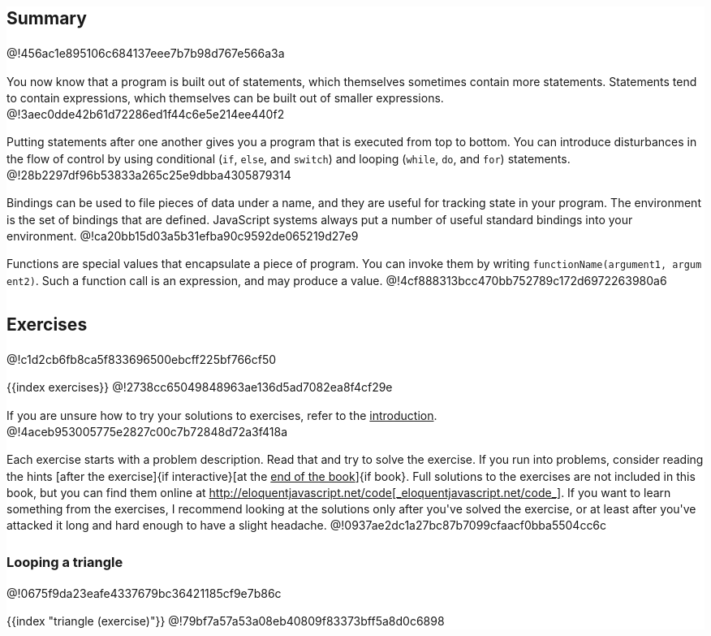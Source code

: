 ## Summary
@!456ac1e895106c684137eee7b7b98d767e566a3a

You now know that a program is built out of statements, which
themselves sometimes contain more statements. Statements tend to
contain expressions, which themselves can be built out of smaller
expressions.
@!3aec0dde42b61d72286ed1f44c6e5e214ee440f2

Putting statements after one another gives you a program that is
executed from top to bottom. You can introduce disturbances in the
flow of control by using conditional (`if`, `else`, and `switch`) and
looping (`while`, `do`, and `for`) statements.
@!28b2297df96b53833a265c25e9dbba4305879314

Bindings can be used to file pieces of data under a name, and they are
useful for tracking state in your program. The environment is the set
of bindings that are defined. JavaScript systems always put a number
of useful standard bindings into your environment.
@!ca20bb15d03a5b31efba90c9592de065219d27e9

Functions are special values that encapsulate a piece of program. You
can invoke them by writing `functionName(argument1, argument2)`. Such
a function call is an expression, and may produce a value.
@!4cf888313bcc470bb752789c172d6972263980a6

## Exercises
@!c1d2cb6fb8ca5f833696500ebcff225bf766cf50

{{index exercises}}
@!2738cc65049848963ae136d5ad7082ea8f4cf29e

If you are unsure how to try your solutions to exercises, refer to the
[introduction](00_intro.html#intro).
@!4aceb953005775e2827c00c7b72848d72a3f418a

Each exercise starts with a problem description. Read that and try to
solve the exercise. If you run into problems, consider reading the
hints [after the exercise]{if interactive}[at the [end of the
book](hints.html#hints)]{if book}. Full solutions to the exercises are
not included in this book, but you can find them online at
http://eloquentjavascript.net/code[_eloquentjavascript.net/code_]. If
you want to learn something from the exercises, I recommend looking at
the solutions only after you've solved the exercise, or at least after
you've attacked it long and hard enough to have a slight headache.
@!0937ae2dc1a27bc87b7099cfaacf0bba5504cc6c

### Looping a triangle
@!0675f9da23eafe4337679bc36421185cf9e7b86c

{{index "triangle (exercise)"}}
@!79bf7a57a53a08eb40809f83373bff5a8d0c6898
